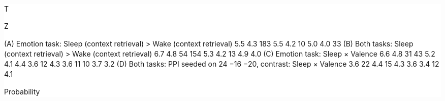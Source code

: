 T

Z

(A) Emotion task: Sleep (context retrieval) > Wake (context retrieval)
5.5
4.3
183
5.5
4.2
10
5.0
4.0
33
(B) Both tasks: Sleep (context retrieval) > Wake (context retrieval)
6.7
4.8
54
154
5.3
4.2
13
4.9
4.0
(C) Emotion task: Sleep × Valence
6.6
4.8
31
43
5.2
4.1
4.4
3.6
12
4.3
3.6
11
10
3.7
3.2
(D) Both tasks: PPI seeded on 24 −16 −20, contrast: Sleep × Valence
3.6
22
4.4
15
4.3
3.6
3.4
12
4.1

Probability

